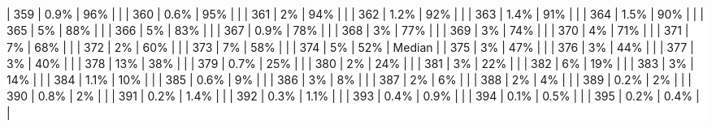 | 359 | 0.9% | 96% |  |
| 360 | 0.6% | 95% |  |
| 361 | 2% | 94% |  |
| 362 | 1.2% | 92% |  |
| 363 | 1.4% | 91% |  |
| 364 | 1.5% | 90% |  |
| 365 | 5% | 88% |  |
| 366 | 5% | 83% |  |
| 367 | 0.9% | 78% |  |
| 368 | 3% | 77% |  |
| 369 | 3% | 74% |  |
| 370 | 4% | 71% |  |
| 371 | 7% | 68% |  |
| 372 | 2% | 60% |  |
| 373 | 7% | 58% |  |
| 374 | 5% | 52% | Median |
| 375 | 3% | 47% |  |
| 376 | 3% | 44% |  |
| 377 | 3% | 40% |  |
| 378 | 13% | 38% |  |
| 379 | 0.7% | 25% |  |
| 380 | 2% | 24% |  |
| 381 | 3% | 22% |  |
| 382 | 6% | 19% |  |
| 383 | 3% | 14% |  |
| 384 | 1.1% | 10% |  |
| 385 | 0.6% | 9% |  |
| 386 | 3% | 8% |  |
| 387 | 2% | 6% |  |
| 388 | 2% | 4% |  |
| 389 | 0.2% | 2% |  |
| 390 | 0.8% | 2% |  |
| 391 | 0.2% | 1.4% |  |
| 392 | 0.3% | 1.1% |  |
| 393 | 0.4% | 0.9% |  |
| 394 | 0.1% | 0.5% |  |
| 395 | 0.2% | 0.4% |  |
